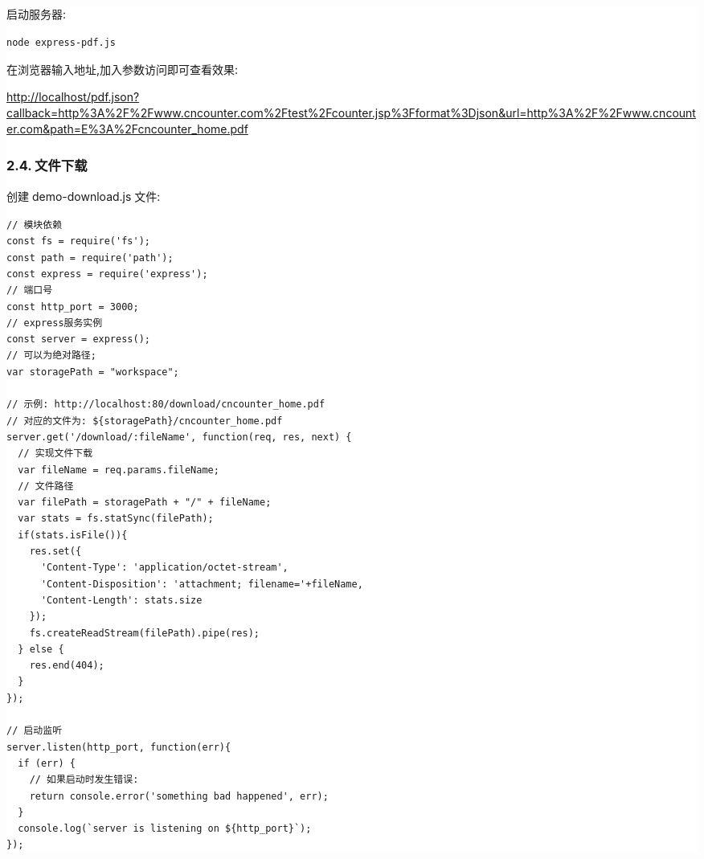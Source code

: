 
启动服务器:

```
node express-pdf.js
```

在浏览器输入地址,加入参数访问即可查看效果:

<http://localhost/pdf.json?callback=http%3A%2F%2Fwww.cncounter.com%2Ftest%2Fcounter.jsp%3Fformat%3Djson&url=http%3A%2F%2Fwww.cncounter.com&path=E%3A%2Fcncounter_home.pdf>





### 2.4. 文件下载

创建 demo-download.js 文件:

```
// 模块依赖
const fs = require('fs');
const path = require('path');
const express = require('express');
// 端口号
const http_port = 3000;
// express服务实例
const server = express();
// 可以为绝对路径;
var storagePath = "workspace";

// 示例: http://localhost:80/download/cncounter_home.pdf
// 对应的文件为: ${storagePath}/cncounter_home.pdf
server.get('/download/:fileName', function(req, res, next) {
  // 实现文件下载 
  var fileName = req.params.fileName;
  // 文件路径
  var filePath = storagePath + "/" + fileName;
  var stats = fs.statSync(filePath); 
  if(stats.isFile()){
    res.set({
      'Content-Type': 'application/octet-stream',
      'Content-Disposition': 'attachment; filename='+fileName,
      'Content-Length': stats.size
    });
    fs.createReadStream(filePath).pipe(res);
  } else {
    res.end(404);
  }
});

// 启动监听
server.listen(http_port, function(err){
  if (err) {
    // 如果启动时发生错误:
    return console.error('something bad happened', err);
  }
  console.log(`server is listening on ${http_port}`);
});

```
